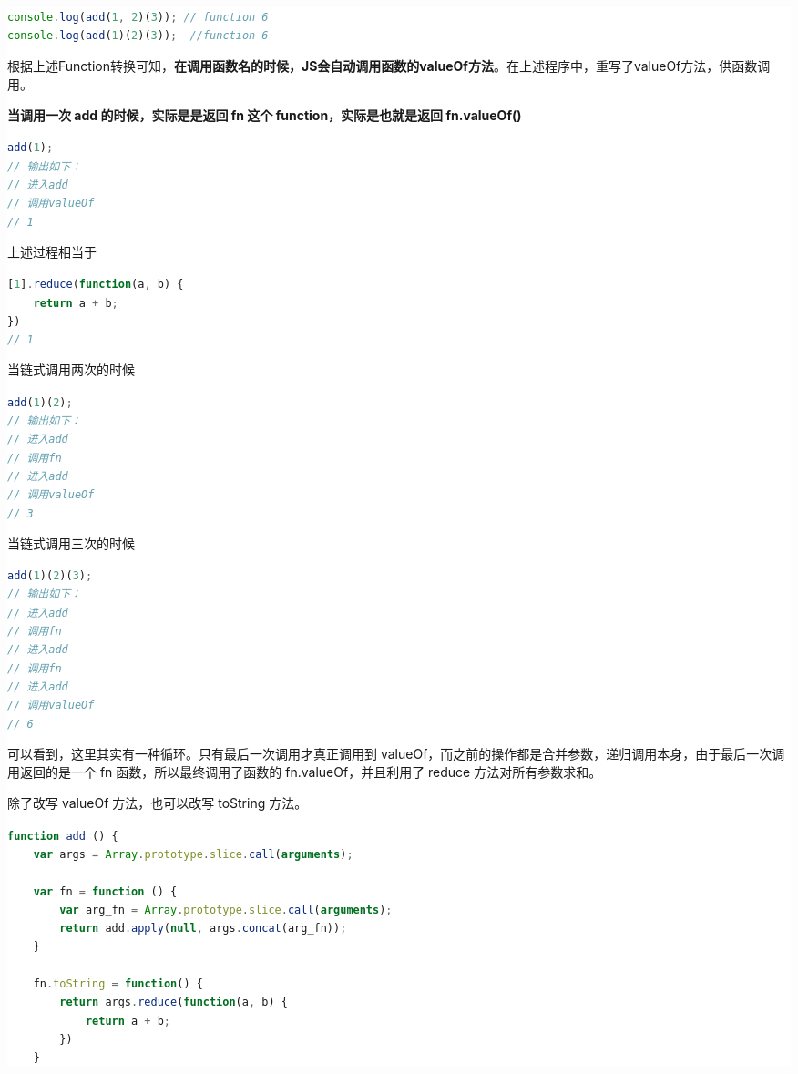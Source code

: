 ```javascript
console.log(add(1, 2)(3)); // function 6
console.log(add(1)(2)(3));  //function 6
```

根据上述Function转换可知，**在调用函数名的时候，JS会自动调用函数的valueOf方法**。在上述程序中，重写了valueOf方法，供函数调用。

**当调用一次 add 的时候，实际是是返回 fn 这个 function，实际是也就是返回 fn.valueOf()**

```javascript
add(1);
// 输出如下：
// 进入add
// 调用valueOf
// 1
```
上述过程相当于

```javascript
[1].reduce(function(a, b) {
    return a + b;
})
// 1
```

当链式调用两次的时候

```javascript
add(1)(2);
// 输出如下：
// 进入add
// 调用fn
// 进入add
// 调用valueOf
// 3
```

当链式调用三次的时候

```javascript
add(1)(2)(3);
// 输出如下：
// 进入add
// 调用fn
// 进入add
// 调用fn
// 进入add
// 调用valueOf
// 6
```

可以看到，这里其实有一种循环。只有最后一次调用才真正调用到 valueOf，而之前的操作都是合并参数，递归调用本身，由于最后一次调用返回的是一个 fn 函数，所以最终调用了函数的 fn.valueOf，并且利用了 reduce 方法对所有参数求和。

除了改写 valueOf 方法，也可以改写 toString 方法。

```javascript
function add () {
	var args = Array.prototype.slice.call(arguments);

	var fn = function () {
		var arg_fn = Array.prototype.slice.call(arguments);
		return add.apply(null, args.concat(arg_fn));
	}

	fn.toString = function() {
		return args.reduce(function(a, b) {
			return a + b;
		})
	}

```